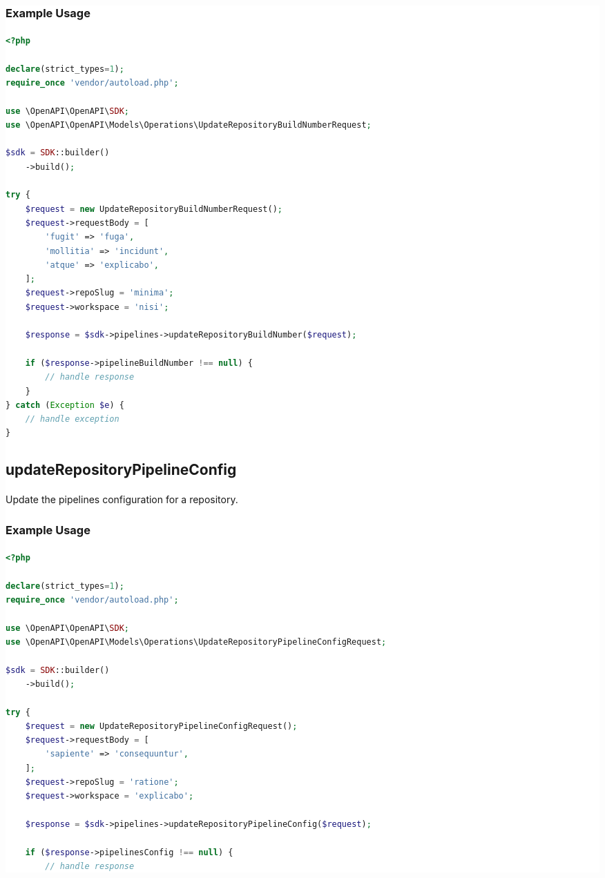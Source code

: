 ### Example Usage

```php
<?php

declare(strict_types=1);
require_once 'vendor/autoload.php';

use \OpenAPI\OpenAPI\SDK;
use \OpenAPI\OpenAPI\Models\Operations\UpdateRepositoryBuildNumberRequest;

$sdk = SDK::builder()
    ->build();

try {
    $request = new UpdateRepositoryBuildNumberRequest();
    $request->requestBody = [
        'fugit' => 'fuga',
        'mollitia' => 'incidunt',
        'atque' => 'explicabo',
    ];
    $request->repoSlug = 'minima';
    $request->workspace = 'nisi';

    $response = $sdk->pipelines->updateRepositoryBuildNumber($request);

    if ($response->pipelineBuildNumber !== null) {
        // handle response
    }
} catch (Exception $e) {
    // handle exception
}
```

## updateRepositoryPipelineConfig

Update the pipelines configuration for a repository.

### Example Usage

```php
<?php

declare(strict_types=1);
require_once 'vendor/autoload.php';

use \OpenAPI\OpenAPI\SDK;
use \OpenAPI\OpenAPI\Models\Operations\UpdateRepositoryPipelineConfigRequest;

$sdk = SDK::builder()
    ->build();

try {
    $request = new UpdateRepositoryPipelineConfigRequest();
    $request->requestBody = [
        'sapiente' => 'consequuntur',
    ];
    $request->repoSlug = 'ratione';
    $request->workspace = 'explicabo';

    $response = $sdk->pipelines->updateRepositoryPipelineConfig($request);

    if ($response->pipelinesConfig !== null) {
        // handle response
```